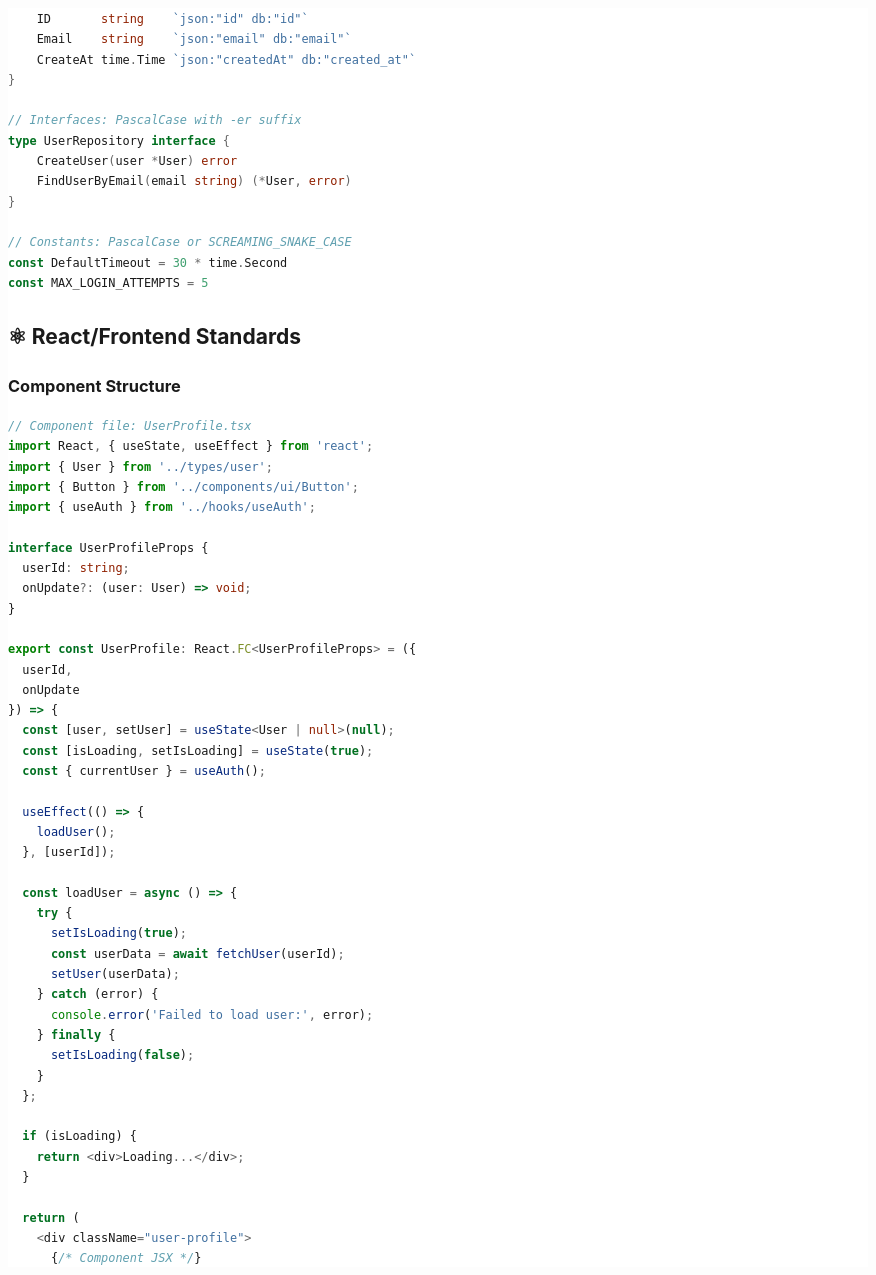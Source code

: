```go
    ID       string    `json:"id" db:"id"`
    Email    string    `json:"email" db:"email"`
    CreateAt time.Time `json:"createdAt" db:"created_at"`
}

// Interfaces: PascalCase with -er suffix
type UserRepository interface {
    CreateUser(user *User) error
    FindUserByEmail(email string) (*User, error)
}

// Constants: PascalCase or SCREAMING_SNAKE_CASE
const DefaultTimeout = 30 * time.Second
const MAX_LOGIN_ATTEMPTS = 5
```

## ⚛️ **React/Frontend Standards**

### **Component Structure**

```typescript
// Component file: UserProfile.tsx
import React, { useState, useEffect } from 'react';
import { User } from '../types/user';
import { Button } from '../components/ui/Button';
import { useAuth } from '../hooks/useAuth';

interface UserProfileProps {
  userId: string;
  onUpdate?: (user: User) => void;
}

export const UserProfile: React.FC<UserProfileProps> = ({
  userId,
  onUpdate
}) => {
  const [user, setUser] = useState<User | null>(null);
  const [isLoading, setIsLoading] = useState(true);
  const { currentUser } = useAuth();

  useEffect(() => {
    loadUser();
  }, [userId]);

  const loadUser = async () => {
    try {
      setIsLoading(true);
      const userData = await fetchUser(userId);
      setUser(userData);
    } catch (error) {
      console.error('Failed to load user:', error);
    } finally {
      setIsLoading(false);
    }
  };

  if (isLoading) {
    return <div>Loading...</div>;
  }

  return (
    <div className="user-profile">
      {/* Component JSX */}
```